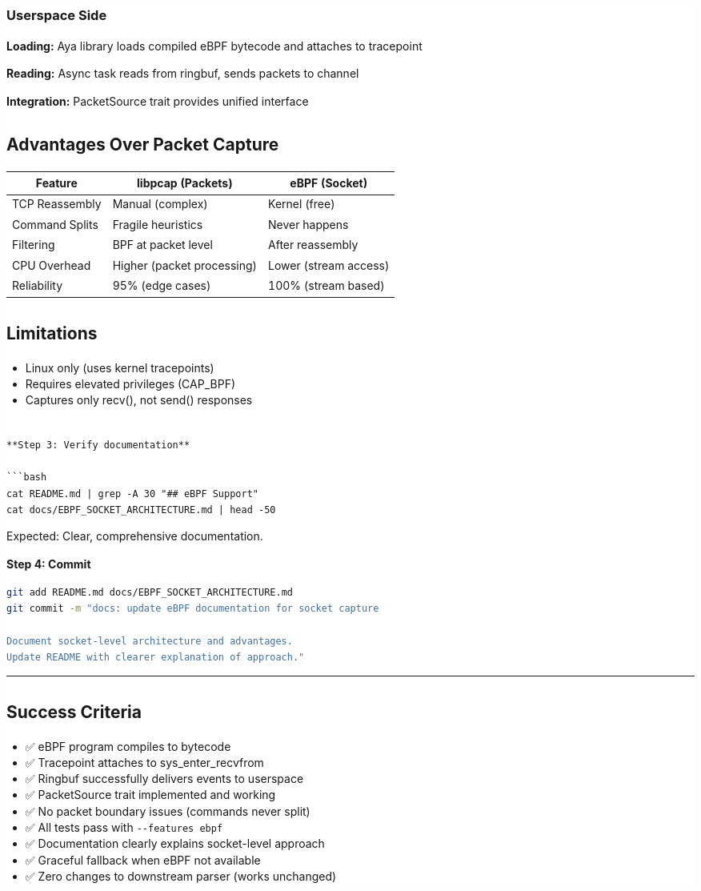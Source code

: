 ### Userspace Side

**Loading:** Aya library loads compiled eBPF bytecode and attaches to tracepoint

**Reading:** Async task reads from ringbuf, sends packets to channel

**Integration:** PacketSource trait provides unified interface

## Advantages Over Packet Capture

| Feature | libpcap (Packets) | eBPF (Socket) |
|---------|------------------|---------------|
| TCP Reassembly | Manual (complex) | Kernel (free) |
| Command Splits | Fragile heuristics | Never happens |
| Filtering | BPF at packet level | After reassembly |
| CPU Overhead | Higher (packet processing) | Lower (stream access) |
| Reliability | 95% (edge cases) | 100% (stream based) |

## Limitations

- Linux only (uses kernel tracepoints)
- Requires elevated privileges (CAP_BPF)
- Captures only recv(), not send() responses
```

**Step 3: Verify documentation**

```bash
cat README.md | grep -A 30 "## eBPF Support"
cat docs/EBPF_SOCKET_ARCHITECTURE.md | head -50
```

Expected: Clear, comprehensive documentation.

**Step 4: Commit**

```bash
git add README.md docs/EBPF_SOCKET_ARCHITECTURE.md
git commit -m "docs: update eBPF documentation for socket capture

Document socket-level architecture and advantages.
Update README with clearer explanation of approach."
```

---

## Success Criteria

- ✅ eBPF program compiles to bytecode
- ✅ Tracepoint attaches to sys_enter_recvfrom
- ✅ Ringbuf successfully delivers events to userspace
- ✅ PacketSource trait implemented and working
- ✅ No packet boundary issues (commands never split)
- ✅ All tests pass with `--features ebpf`
- ✅ Documentation clearly explains socket-level approach
- ✅ Graceful fallback when eBPF not available
- ✅ Zero changes to downstream parser (works unchanged)
